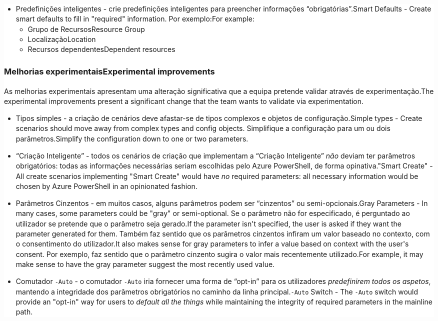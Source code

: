 - <span data-ttu-id="234c7-138">Predefinições inteligentes - crie predefinições inteligentes para preencher informações “obrigatórias”.</span><span class="sxs-lookup"><span data-stu-id="234c7-138">Smart Defaults - Create smart defaults to fill in "required" information.</span></span> <span data-ttu-id="234c7-139">Por exemplo:</span><span class="sxs-lookup"><span data-stu-id="234c7-139">For example:</span></span>
  - <span data-ttu-id="234c7-140">Grupo de Recursos</span><span class="sxs-lookup"><span data-stu-id="234c7-140">Resource Group</span></span>
  - <span data-ttu-id="234c7-141">Localização</span><span class="sxs-lookup"><span data-stu-id="234c7-141">Location</span></span>
  - <span data-ttu-id="234c7-142">Recursos dependentes</span><span class="sxs-lookup"><span data-stu-id="234c7-142">Dependent resources</span></span>

### <a name="experimental-improvements"></a><span data-ttu-id="234c7-143">Melhorias experimentais</span><span class="sxs-lookup"><span data-stu-id="234c7-143">Experimental improvements</span></span>

<span data-ttu-id="234c7-144">As melhorias experimentais apresentam uma alteração significativa que a equipa pretende validar através de experimentação.</span><span class="sxs-lookup"><span data-stu-id="234c7-144">The experimental improvements present a significant change that the team wants to validate via experimentation.</span></span>

- <span data-ttu-id="234c7-145">Tipos simples - a criação de cenários deve afastar-se de tipos complexos e objetos de configuração.</span><span class="sxs-lookup"><span data-stu-id="234c7-145">Simple types - Create scenarios should move away from complex types and config objects.</span></span> <span data-ttu-id="234c7-146">Simplifique a configuração para um ou dois parâmetros.</span><span class="sxs-lookup"><span data-stu-id="234c7-146">Simplify the configuration down to one or two parameters.</span></span>

- <span data-ttu-id="234c7-147">“Criação Inteligente” - todos os cenários de criação que implementam a “Criação Inteligente” _não_ deviam ter parâmetros obrigatórios: todas as informações necessárias seriam escolhidas pelo Azure PowerShell, de forma opinativa.</span><span class="sxs-lookup"><span data-stu-id="234c7-147">"Smart Create" - All create scenarios implementing "Smart Create" would have _no_ required parameters: all necessary information would be chosen by Azure PowerShell in an opinionated fashion.</span></span>

- <span data-ttu-id="234c7-148">Parâmetros Cinzentos - em muitos casos, alguns parâmetros podem ser “cinzentos” ou semi-opcionais.</span><span class="sxs-lookup"><span data-stu-id="234c7-148">Gray Parameters - In many cases, some parameters could be "gray" or semi-optional.</span></span> <span data-ttu-id="234c7-149">Se o parâmetro não for especificado, é perguntado ao utilizador se pretende que o parâmetro seja gerado.</span><span class="sxs-lookup"><span data-stu-id="234c7-149">If the parameter isn't specified, the user is asked if they want the parameter generated for them.</span></span> <span data-ttu-id="234c7-150">Também faz sentido que os parâmetros cinzentos infiram um valor baseado no contexto, com o consentimento do utilizador.</span><span class="sxs-lookup"><span data-stu-id="234c7-150">It also makes sense for gray parameters to infer a value based on context with the user's consent.</span></span>
  <span data-ttu-id="234c7-151">Por exemplo, faz sentido que o parâmetro cinzento sugira o valor mais recentemente utilizado.</span><span class="sxs-lookup"><span data-stu-id="234c7-151">For example, it may make sense to have the gray parameter suggest the most recently used value.</span></span>

- <span data-ttu-id="234c7-152">Comutador `-Auto` - o comutador `-Auto` iria fornecer uma forma de “opt-in” para os utilizadores _predefinirem todos os aspetos_, mantendo a integridade dos parâmetros obrigatórios no caminho da linha principal.</span><span class="sxs-lookup"><span data-stu-id="234c7-152">`-Auto` Switch - The `-Auto` switch would provide an "opt-in" way for users to _default all the things_ while maintaining the integrity of required parameters in the mainline path.</span></span>
